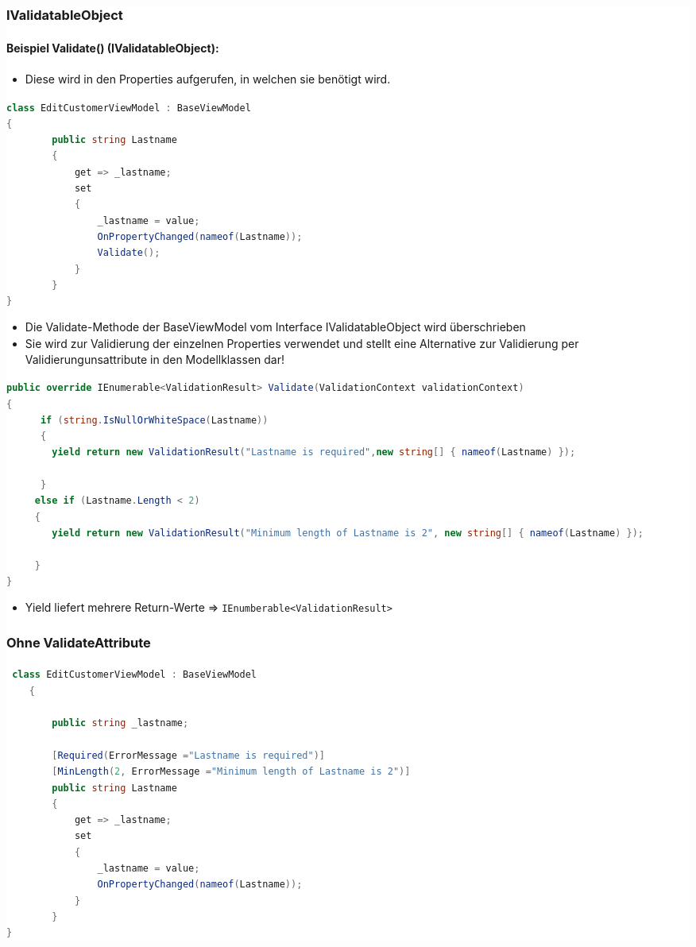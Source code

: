 ### IValidatableObject
#### Beispiel Validate() (IValidatableObject):
* Diese wird in den Properties aufgerufen, in welchen sie benötigt wird.

```c#
class EditCustomerViewModel : BaseViewModel
{
        public string Lastname
        {
            get => _lastname;
            set
            {
                _lastname = value;
                OnPropertyChanged(nameof(Lastname));
                Validate();
            }
        }
}
```


* Die Validate-Methode der BaseViewModel vom Interface IValidatableObject wird überschrieben
* Sie wird zur Validierung der einzelnen Properties verwendet und stellt eine Alternative zur Validierung per Validierungunsattribute in den Modellklassen dar!

```c#
public override IEnumerable<ValidationResult> Validate(ValidationContext validationContext)
{
      if (string.IsNullOrWhiteSpace(Lastname))
      {
        yield return new ValidationResult("Lastname is required",new string[] { nameof(Lastname) });

      }
     else if (Lastname.Length < 2)
     {
        yield return new ValidationResult("Minimum length of Lastname is 2", new string[] { nameof(Lastname) });

     }
}
```
* Yield liefert mehrere Return-Werte => `IEnumberable<ValidationResult>`
### Ohne ValidateAttribute
```c#
 class EditCustomerViewModel : BaseViewModel
    {

        public string _lastname;

        [Required(ErrorMessage ="Lastname is required")]
        [MinLength(2, ErrorMessage ="Minimum length of Lastname is 2")]
        public string Lastname
        {
            get => _lastname;
            set
            {
                _lastname = value;
                OnPropertyChanged(nameof(Lastname));
            }
        }
}
```
